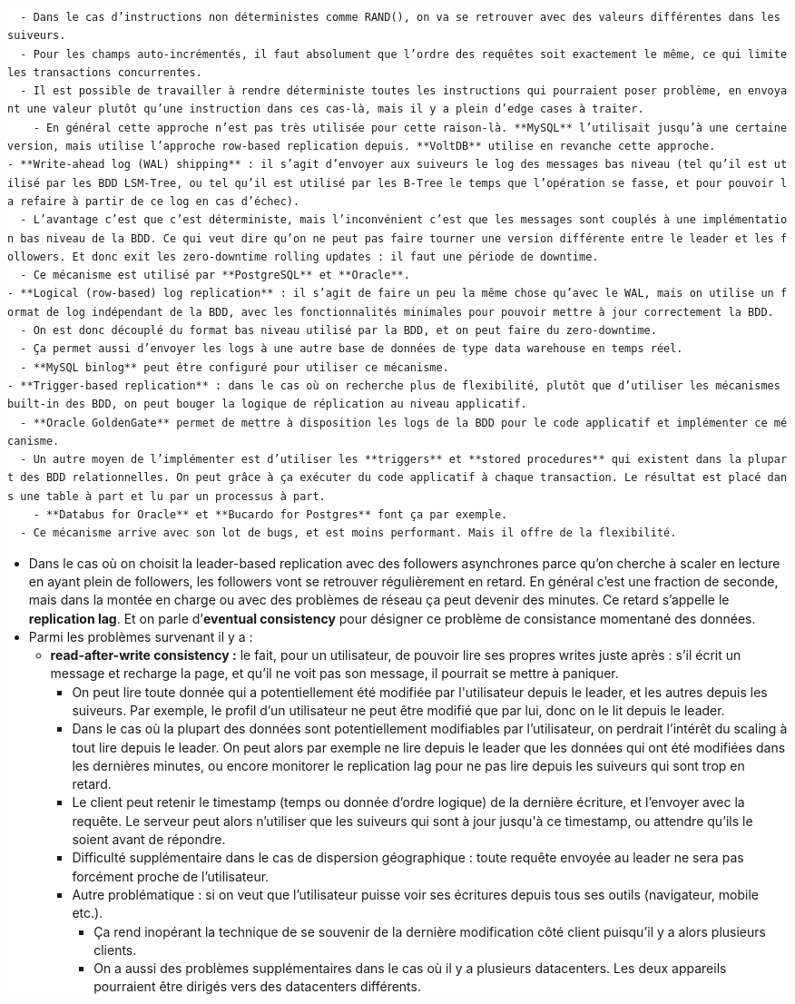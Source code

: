      - Dans le cas d’instructions non déterministes comme RAND(), on va se retrouver avec des valeurs différentes dans les suiveurs.
      - Pour les champs auto-incrémentés, il faut absolument que l’ordre des requêtes soit exactement le même, ce qui limite les transactions concurrentes.
      - Il est possible de travailler à rendre déterministe toutes les instructions qui pourraient poser problème, en envoyant une valeur plutôt qu’une instruction dans ces cas-là, mais il y a plein d’edge cases à traiter.
        - En général cette approche n’est pas très utilisée pour cette raison-là. **MySQL** l’utilisait jusqu’à une certaine version, mais utilise l’approche row-based replication depuis. **VoltDB** utilise en revanche cette approche.
    - **Write-ahead log (WAL) shipping** : il s’agit d’envoyer aux suiveurs le log des messages bas niveau (tel qu’il est utilisé par les BDD LSM-Tree, ou tel qu’il est utilisé par les B-Tree le temps que l’opération se fasse, et pour pouvoir la refaire à partir de ce log en cas d’échec).
      - L’avantage c’est que c’est déterministe, mais l’inconvénient c’est que les messages sont couplés à une implémentation bas niveau de la BDD. Ce qui veut dire qu’on ne peut pas faire tourner une version différente entre le leader et les followers. Et donc exit les zero-downtime rolling updates : il faut une période de downtime.
      - Ce mécanisme est utilisé par **PostgreSQL** et **Oracle**.
    - **Logical (row-based) log replication** : il s’agit de faire un peu la même chose qu’avec le WAL, mais on utilise un format de log indépendant de la BDD, avec les fonctionnalités minimales pour pouvoir mettre à jour correctement la BDD.
      - On est donc découplé du format bas niveau utilisé par la BDD, et on peut faire du zero-downtime.
      - Ça permet aussi d’envoyer les logs à une autre base de données de type data warehouse en temps réel.
      - **MySQL binlog** peut être configuré pour utiliser ce mécanisme.
    - **Trigger-based replication** : dans le cas où on recherche plus de flexibilité, plutôt que d’utiliser les mécanismes built-in des BDD, on peut bouger la logique de réplication au niveau applicatif.
      - **Oracle GoldenGate** permet de mettre à disposition les logs de la BDD pour le code applicatif et implémenter ce mécanisme.
      - Un autre moyen de l’implémenter est d’utiliser les **triggers** et **stored procedures** qui existent dans la plupart des BDD relationnelles. On peut grâce à ça exécuter du code applicatif à chaque transaction. Le résultat est placé dans une table à part et lu par un processus à part.
        - **Databus for Oracle** et **Bucardo for Postgres** font ça par exemple.
      - Ce mécanisme arrive avec son lot de bugs, et est moins performant. Mais il offre de la flexibilité.
  - Dans le cas où on choisit la leader-based replication avec des followers asynchrones parce qu’on cherche à scaler en lecture en ayant plein de followers, les followers vont se retrouver régulièrement en retard. En général c’est une fraction de seconde, mais dans la montée en charge ou avec des problèmes de réseau ça peut devenir des minutes. Ce retard s’appelle le **replication lag**. Et on parle d’**eventual consistency** pour désigner ce problème de consistance momentané des données.
  - Parmi les problèmes survenant il y a :
    - **read-after-write consistency :** le fait, pour un utilisateur, de pouvoir lire ses propres writes juste après : s’il écrit un message et recharge la page, et qu’il ne voit pas son message, il pourrait se mettre à paniquer.
      - On peut lire toute donnée qui a potentiellement été modifiée par l'utilisateur depuis le leader, et les autres depuis les suiveurs. Par exemple, le profil d’un utilisateur ne peut être modifié que par lui, donc on le lit depuis le leader.
      - Dans le cas où la plupart des données sont potentiellement modifiables par l’utilisateur, on perdrait l’intérêt du scaling à tout lire depuis le leader. On peut alors par exemple ne lire depuis le leader que les données qui ont été modifiées dans les dernières minutes, ou encore monitorer le replication lag pour ne pas lire depuis les suiveurs qui sont trop en retard.
      - Le client peut retenir le timestamp (temps ou donnée d’ordre logique) de la dernière écriture, et l’envoyer avec la requête. Le serveur peut alors n’utiliser que les suiveurs qui sont à jour jusqu'à ce timestamp, ou attendre qu’ils le soient avant de répondre.
      - Difficulté supplémentaire dans le cas de dispersion géographique : toute requête envoyée au leader ne sera pas forcément proche de l’utilisateur.
      - Autre problématique : si on veut que l’utilisateur puisse voir ses écritures depuis tous ses outils (navigateur, mobile etc.).
        - Ça rend inopérant la technique de se souvenir de la dernière modification côté client puisqu’il y a alors plusieurs clients.
        - On a aussi des problèmes supplémentaires dans le cas où il y a plusieurs datacenters. Les deux appareils pourraient être dirigés vers des datacenters différents.
